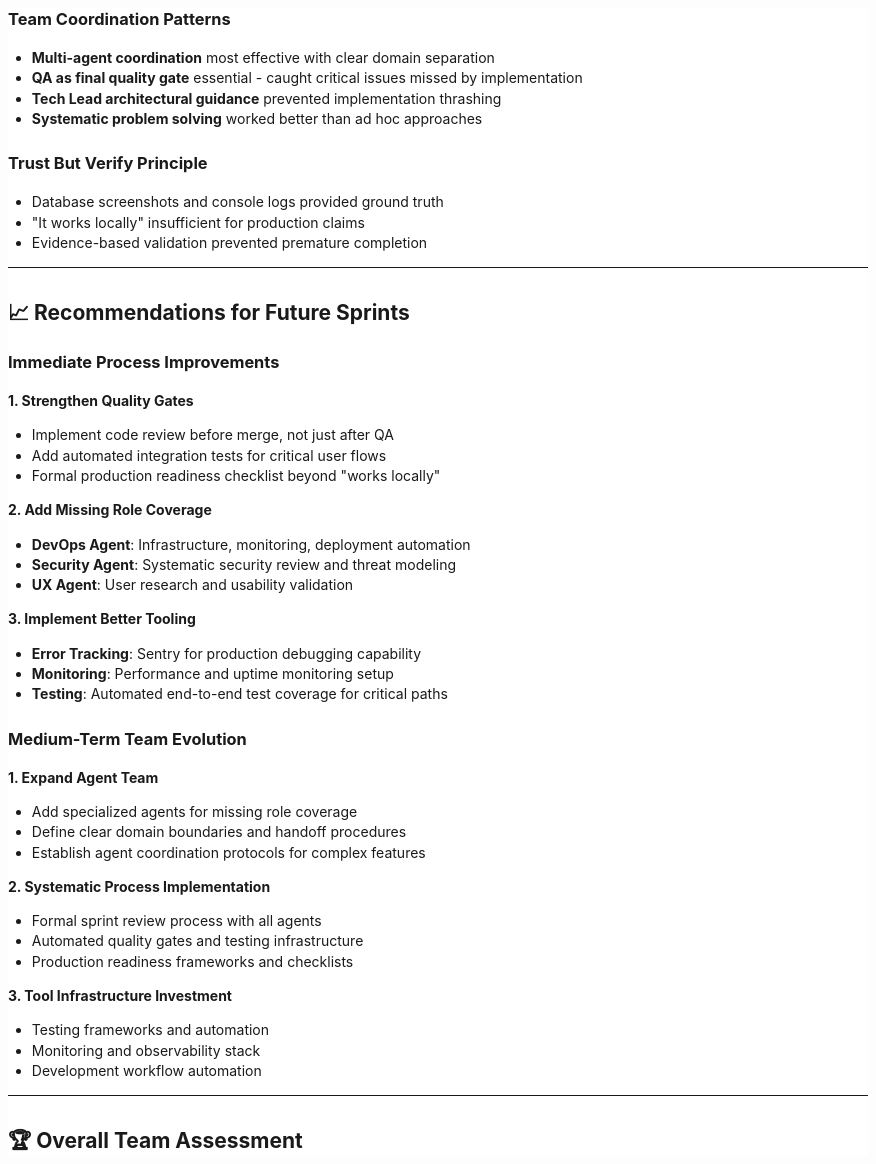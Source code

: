 ### **Team Coordination Patterns**
- **Multi-agent coordination** most effective with clear domain separation
- **QA as final quality gate** essential - caught critical issues missed by implementation
- **Tech Lead architectural guidance** prevented implementation thrashing
- **Systematic problem solving** worked better than ad hoc approaches

### **Trust But Verify Principle**
- Database screenshots and console logs provided ground truth
- "It works locally" insufficient for production claims
- Evidence-based validation prevented premature completion

---

## 📈 Recommendations for Future Sprints

### **Immediate Process Improvements**

**1. Strengthen Quality Gates**
- Implement code review before merge, not just after QA
- Add automated integration tests for critical user flows
- Formal production readiness checklist beyond "works locally"

**2. Add Missing Role Coverage**
- **DevOps Agent**: Infrastructure, monitoring, deployment automation
- **Security Agent**: Systematic security review and threat modeling  
- **UX Agent**: User research and usability validation

**3. Implement Better Tooling**
- **Error Tracking**: Sentry for production debugging capability
- **Monitoring**: Performance and uptime monitoring setup
- **Testing**: Automated end-to-end test coverage for critical paths

### **Medium-Term Team Evolution**

**1. Expand Agent Team**
- Add specialized agents for missing role coverage
- Define clear domain boundaries and handoff procedures
- Establish agent coordination protocols for complex features

**2. Systematic Process Implementation**
- Formal sprint review process with all agents
- Automated quality gates and testing infrastructure
- Production readiness frameworks and checklists

**3. Tool Infrastructure Investment**
- Testing frameworks and automation
- Monitoring and observability stack
- Development workflow automation

---

## 🏆 Overall Team Assessment
